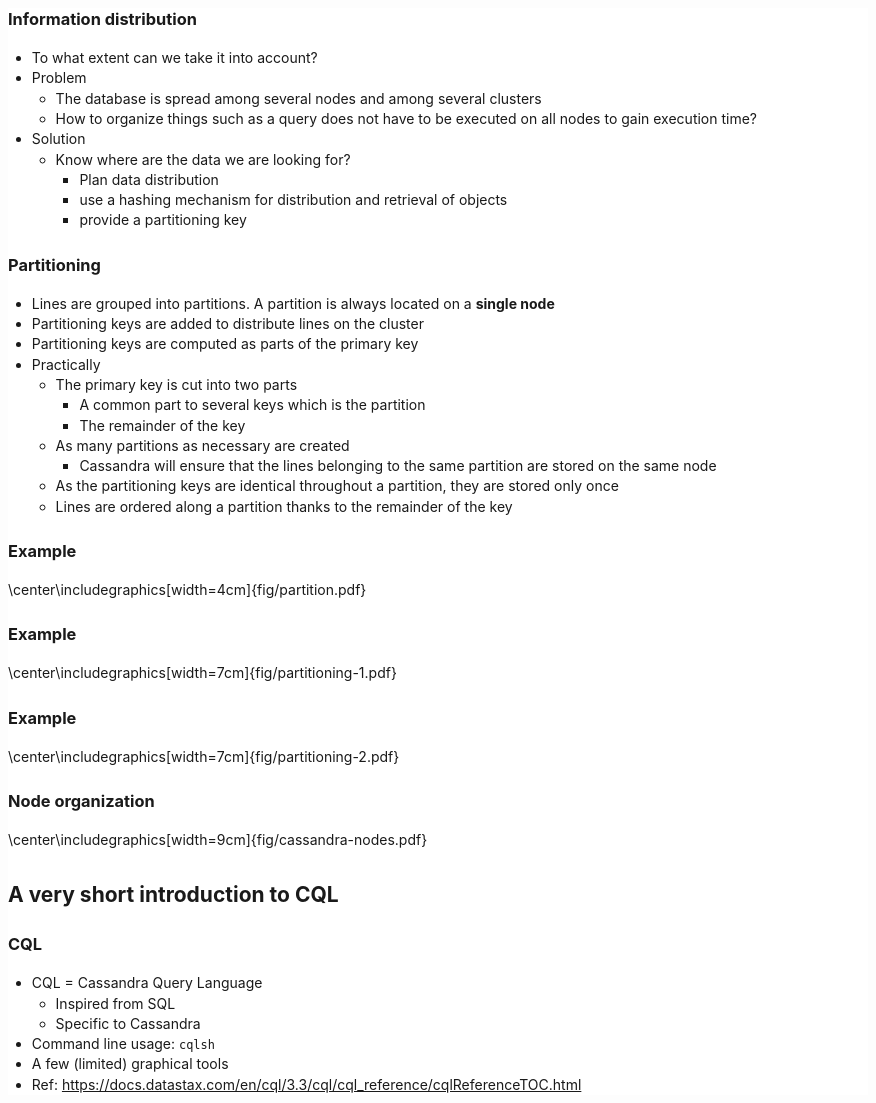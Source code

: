 ### Information distribution

- To what extent can we take it into account?
- Problem
  - The database is spread among several nodes and among several clusters
  - How to organize things such as a query does not have to be executed on all nodes to gain execution time?
- Solution
  - Know where are the data we are looking for?
    - Plan data distribution
    - use a hashing mechanism for distribution and retrieval of objects
    - provide a partitioning key

### Partitioning

- Lines are grouped into partitions. A partition is always located on a **single node**
- Partitioning keys are added to distribute lines on the cluster
- Partitioning keys are computed as parts of the primary key
- Practically
  - The primary key is cut into two parts
    - A common part to several keys which is the partition
    - The remainder of the key
  - As many partitions as necessary are created
    - Cassandra will ensure that the lines belonging to the same partition are stored on the same node
  - As the partitioning keys are identical throughout a partition, they are stored only once
  - Lines are ordered along a partition thanks to the remainder of the key

### Example

\center\includegraphics[width=4cm]{fig/partition.pdf}

### Example

\center\includegraphics[width=7cm]{fig/partitioning-1.pdf}

### Example

\center\includegraphics[width=7cm]{fig/partitioning-2.pdf}

### Node organization

\center\includegraphics[width=9cm]{fig/cassandra-nodes.pdf}

## A very short introduction to CQL

### CQL

- CQL = Cassandra Query Language
  - Inspired from SQL
  - Specific to Cassandra
- Command line usage: `cqlsh`
- A few (limited) graphical tools
- Ref: https://docs.datastax.com/en/cql/3.3/cql/cql_reference/cqlReferenceTOC.html
